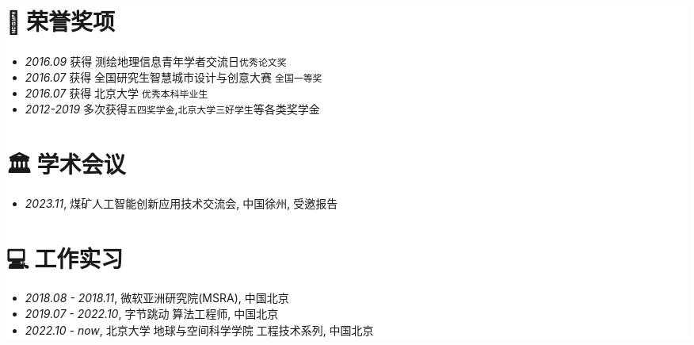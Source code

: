 <span class='anchor' id='-xshy'></span>

# 🏅 荣誉奖项
- *2016.09* 获得 测绘地理信息青年学者交流日`优秀论文奖`  
- *2016.07* 获得 全国研究生智慧城市设计与创意大赛 `全国一等奖`   
- *2016.07* 获得 北京大学 `优秀本科毕业生`
- *2012-2019* 多次获得`五四奖学金`,`北京大学三好学生`等各类奖学金  

<span class='anchor' id='-xshy'></span>

# 🏛️ 学术会议
- *2023.11*, 煤矿人工智能创新应用技术交流会, 中国徐州, 受邀报告

<span class='anchor' id='-gzsx'></span>

# 💻 工作实习
- *2018.08 - 2018.11*, 微软亚洲研究院(MSRA), 中国北京
- *2019.07 - 2022.10*, 字节跳动 算法工程师, 中国北京
- *2022.10 - now*, 北京大学 地球与空间科学学院 工程技术系列, 中国北京
